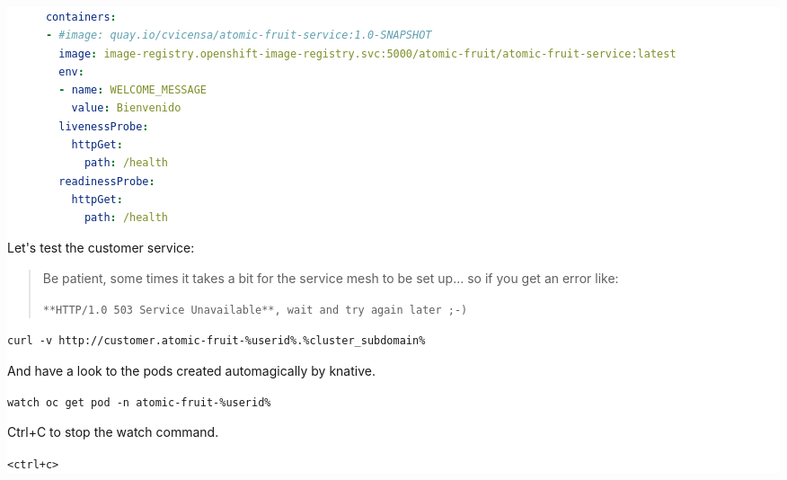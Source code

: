 ```yaml
      containers:
      - #image: quay.io/cvicensa/atomic-fruit-service:1.0-SNAPSHOT
        image: image-registry.openshift-image-registry.svc:5000/atomic-fruit/atomic-fruit-service:latest
        env:
        - name: WELCOME_MESSAGE
          value: Bienvenido
        livenessProbe:
          httpGet:
            path: /health
        readinessProbe:
          httpGet:
            path: /health

```


Let's test the customer service:

> Be patient, some times it takes a bit for the service mesh to be set up... so if you get an error like:
> ```
> **HTTP/1.0 503 Service Unavailable**, wait and try again later ;-)
> ```

```execute-1
curl -v http://customer.atomic-fruit-%userid%.%cluster_subdomain%
```

And have a look to the pods created automagically by knative.

```execute-2
watch oc get pod -n atomic-fruit-%userid%
```

Ctrl+C to stop the watch command.

```execute-2
<ctrl+c>
```